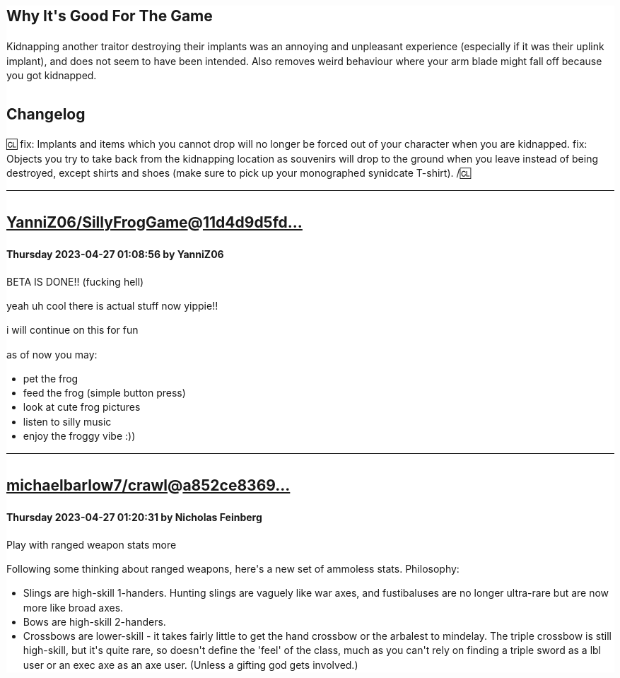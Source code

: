 ## Why It's Good For The Game

Kidnapping another traitor destroying their implants was an annoying and
unpleasant experience (especially if it was their uplink implant), and
does not seem to have been intended.
Also removes weird behaviour where your arm blade might fall off because
you got kidnapped.

## Changelog

:cl:
fix: Implants and items which you cannot drop will no longer be forced
out of your character when you are kidnapped.
fix: Objects you try to take back from the kidnapping location as
souvenirs will drop to the ground when you leave instead of being
destroyed, except shirts and shoes (make sure to pick up your
monographed synidcate T-shirt).
/:cl:

---
## [YanniZ06/SillyFrogGame](https://github.com/YanniZ06/SillyFrogGame)@[11d4d9d5fd...](https://github.com/YanniZ06/SillyFrogGame/commit/11d4d9d5fdbfd333d2dce3db16bbc492fe25648b)
#### Thursday 2023-04-27 01:08:56 by YanniZ06

BETA IS DONE!! (fucking hell)

yeah uh cool there is actual stuff now yippie!!

i will continue on this for fun

as of now you may:
- pet the frog
- feed the frog (simple button press)
- look at cute frog pictures
- listen to silly music
- enjoy the froggy vibe :))

---
## [michaelbarlow7/crawl](https://github.com/michaelbarlow7/crawl)@[a852ce8369...](https://github.com/michaelbarlow7/crawl/commit/a852ce8369264a3a4759b99df0bbba7645a78c97)
#### Thursday 2023-04-27 01:20:31 by Nicholas Feinberg

Play with ranged weapon stats more

Following some thinking about ranged weapons, here's a new set of
ammoless stats. Philosophy:

- Slings are high-skill 1-handers. Hunting slings are vaguely like
  war axes, and fustibaluses are no longer ultra-rare but are now
  more like broad axes.
- Bows are high-skill 2-handers.
- Crossbows are lower-skill - it takes fairly little to get the hand
  crossbow or the arbalest to mindelay. The triple crossbow is still
  high-skill, but it's quite rare, so doesn't define the 'feel' of
  the class, much as you can't rely on finding a triple sword as a
  lbl user or an exec axe as an axe user. (Unless a gifting god gets
  involved.)
